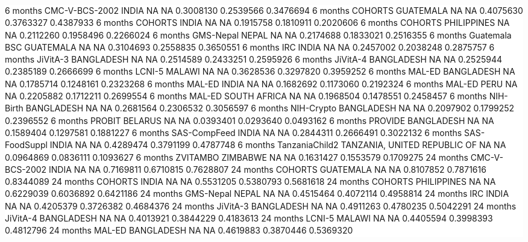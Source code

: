 6 months    CMC-V-BCS-2002   INDIA                          NA                   NA                0.3008130   0.2539566   0.3476694
6 months    COHORTS          GUATEMALA                      NA                   NA                0.4075630   0.3763327   0.4387933
6 months    COHORTS          INDIA                          NA                   NA                0.1915758   0.1810911   0.2020606
6 months    COHORTS          PHILIPPINES                    NA                   NA                0.2112260   0.1958496   0.2266024
6 months    GMS-Nepal        NEPAL                          NA                   NA                0.2174688   0.1833021   0.2516355
6 months    Guatemala BSC    GUATEMALA                      NA                   NA                0.3104693   0.2558835   0.3650551
6 months    IRC              INDIA                          NA                   NA                0.2457002   0.2038248   0.2875757
6 months    JiVitA-3         BANGLADESH                     NA                   NA                0.2514589   0.2433251   0.2595926
6 months    JiVitA-4         BANGLADESH                     NA                   NA                0.2525944   0.2385189   0.2666699
6 months    LCNI-5           MALAWI                         NA                   NA                0.3628536   0.3297820   0.3959252
6 months    MAL-ED           BANGLADESH                     NA                   NA                0.1785714   0.1248161   0.2323268
6 months    MAL-ED           INDIA                          NA                   NA                0.1682692   0.1173060   0.2192324
6 months    MAL-ED           PERU                           NA                   NA                0.2205882   0.1712211   0.2699554
6 months    MAL-ED           SOUTH AFRICA                   NA                   NA                0.1968504   0.1478551   0.2458457
6 months    NIH-Birth        BANGLADESH                     NA                   NA                0.2681564   0.2306532   0.3056597
6 months    NIH-Crypto       BANGLADESH                     NA                   NA                0.2097902   0.1799252   0.2396552
6 months    PROBIT           BELARUS                        NA                   NA                0.0393401   0.0293640   0.0493162
6 months    PROVIDE          BANGLADESH                     NA                   NA                0.1589404   0.1297581   0.1881227
6 months    SAS-CompFeed     INDIA                          NA                   NA                0.2844311   0.2666491   0.3022132
6 months    SAS-FoodSuppl    INDIA                          NA                   NA                0.4289474   0.3791199   0.4787748
6 months    TanzaniaChild2   TANZANIA, UNITED REPUBLIC OF   NA                   NA                0.0964869   0.0836111   0.1093627
6 months    ZVITAMBO         ZIMBABWE                       NA                   NA                0.1631427   0.1553579   0.1709275
24 months   CMC-V-BCS-2002   INDIA                          NA                   NA                0.7169811   0.6710815   0.7628807
24 months   COHORTS          GUATEMALA                      NA                   NA                0.8107852   0.7871616   0.8344089
24 months   COHORTS          INDIA                          NA                   NA                0.5531205   0.5380793   0.5681618
24 months   COHORTS          PHILIPPINES                    NA                   NA                0.6229039   0.6036892   0.6421186
24 months   GMS-Nepal        NEPAL                          NA                   NA                0.4515464   0.4072114   0.4958814
24 months   IRC              INDIA                          NA                   NA                0.4205379   0.3726382   0.4684376
24 months   JiVitA-3         BANGLADESH                     NA                   NA                0.4911263   0.4780235   0.5042291
24 months   JiVitA-4         BANGLADESH                     NA                   NA                0.4013921   0.3844229   0.4183613
24 months   LCNI-5           MALAWI                         NA                   NA                0.4405594   0.3998393   0.4812796
24 months   MAL-ED           BANGLADESH                     NA                   NA                0.4619883   0.3870446   0.5369320